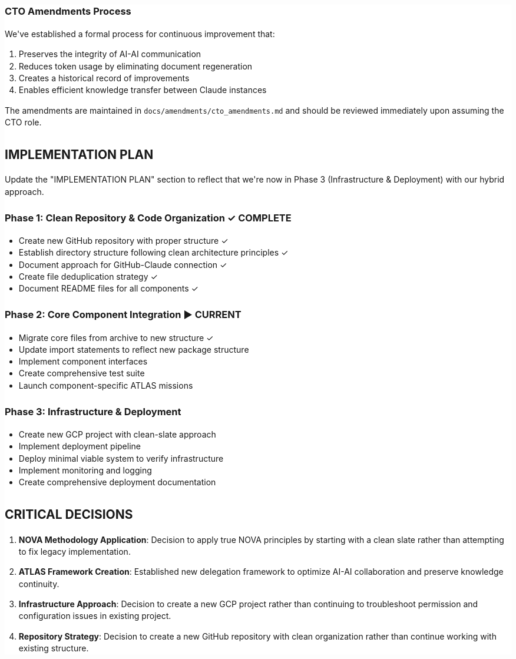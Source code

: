 ### CTO Amendments Process

We've established a formal process for continuous improvement that:
1. Preserves the integrity of AI-AI communication
2. Reduces token usage by eliminating document regeneration
3. Creates a historical record of improvements
4. Enables efficient knowledge transfer between Claude instances

The amendments are maintained in `docs/amendments/cto_amendments.md` and should be reviewed immediately upon assuming the CTO role.

## IMPLEMENTATION PLAN

Update the "IMPLEMENTATION PLAN" section to reflect that we're now in Phase 3 (Infrastructure & Deployment) with our hybrid approach.

### Phase 1: Clean Repository & Code Organization ✓ COMPLETE
- Create new GitHub repository with proper structure ✓
- Establish directory structure following clean architecture principles ✓
- Document approach for GitHub-Claude connection ✓
- Create file deduplication strategy ✓
- Document README files for all components ✓

### Phase 2: Core Component Integration ► CURRENT
- Migrate core files from archive to new structure ✓
- Update import statements to reflect new package structure
- Implement component interfaces
- Create comprehensive test suite
- Launch component-specific ATLAS missions

### Phase 3: Infrastructure & Deployment
- Create new GCP project with clean-slate approach
- Implement deployment pipeline
- Deploy minimal viable system to verify infrastructure
- Implement monitoring and logging
- Create comprehensive deployment documentation

## CRITICAL DECISIONS

1. **NOVA Methodology Application**: Decision to apply true NOVA principles by starting with a clean slate rather than attempting to fix legacy implementation.

2. **ATLAS Framework Creation**: Established new delegation framework to optimize AI-AI collaboration and preserve knowledge continuity.

3. **Infrastructure Approach**: Decision to create a new GCP project rather than continuing to troubleshoot permission and configuration issues in existing project.

4. **Repository Strategy**: Decision to create a new GitHub repository with clean organization rather than continue working with existing structure.

